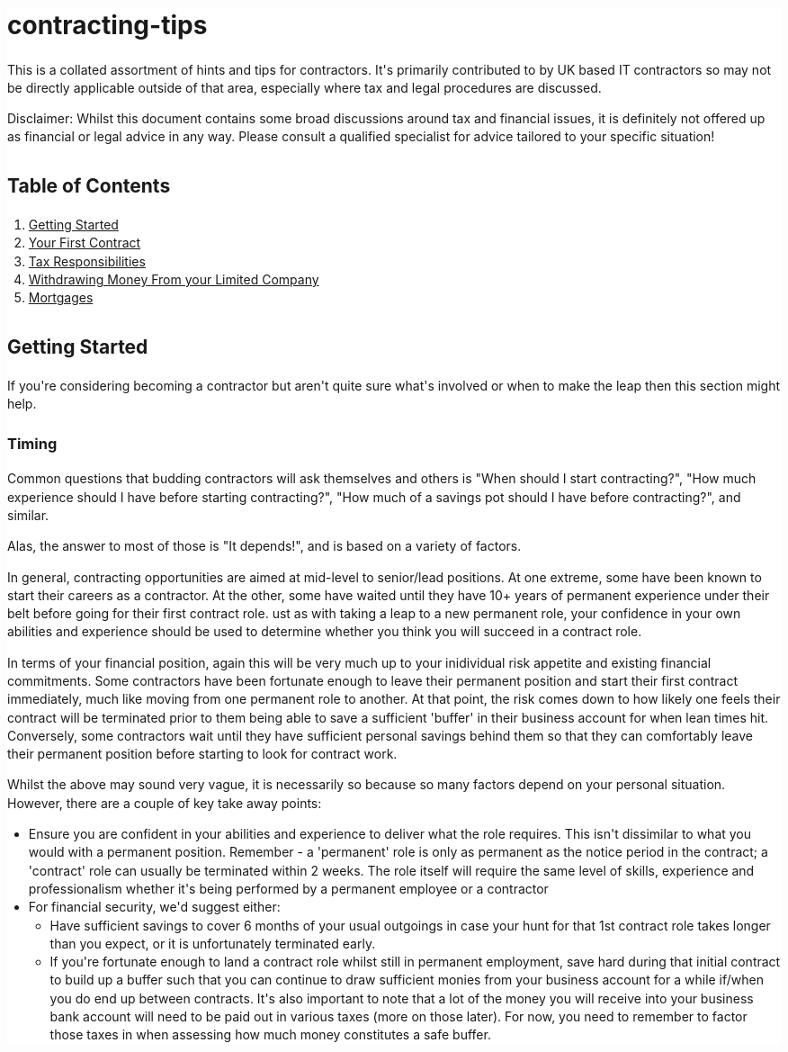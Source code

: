 # contracting-tips

This is a collated assortment of hints and tips for contractors. It's primarily contributed to by UK based IT contractors so may not be directly applicable outside of that area, especially where tax and legal procedures are discussed.

Disclaimer: Whilst this document contains some broad discussions around tax and financial issues, it is definitely not offered up as financial or legal advice in any way. Please consult a qualified specialist for advice tailored to your specific situation!

## Table of Contents

1. [Getting Started](#getting-started)
1. [Your First Contract](#your-first-contract)
1. [Tax Responsibilities](#tax-responsibilities)
1. [Withdrawing Money From your Limited Company](#withdrawing-money-from-your-limited-company)
1. [Mortgages](#mortgages)

## Getting Started

If you're considering becoming a contractor but aren't quite sure what's involved or when to make the leap then this section might help.

### Timing

Common questions that budding contractors will ask themselves and others is "When should I start contracting?", "How much experience should I have before starting contracting?", "How much of a savings pot should I have before contracting?", and similar.

Alas, the answer to most of those is "It depends!", and is based on a variety of factors.

In general, contracting opportunities are aimed at mid-level to senior/lead positions. At one extreme, some have been known to start their careers as a contractor. At the other, some have waited until they have 10+ years of permanent experience under their belt before going for their first contract role. ust as with taking a leap to a new permanent role, your confidence in your own abilities and experience should be used to determine whether you think you will succeed in a contract role.

In terms of your financial position, again this will be very much up to your inidividual risk appetite and existing financial commitments. Some contractors have been fortunate enough to leave their permanent position and start their first contract immediately, much like moving from one permanent role to another. At that point, the risk comes down to how likely one feels their contract will be terminated prior to them being able to save a sufficient 'buffer' in their business account for when lean times hit. Conversely, some contractors wait until they have sufficient personal savings behind them so that they can comfortably leave their permanent position before starting to look for contract work.

Whilst the above may sound very vague, it is necessarily so because so many factors depend on your personal situation. However, there are a couple of key take away points:

* Ensure you are confident in your abilities and experience to deliver what the role requires. This isn't dissimilar to what you would with a permanent position. Remember - a 'permanent' role is only as permanent as the notice period in the contract; a 'contract' role can usually be terminated within 2 weeks. The role itself will require the same level of skills, experience and professionalism whether it's being performed by a permanent employee or a contractor
* For financial security, we'd suggest either:
  * Have sufficient savings to cover 6 months of your usual outgoings in case your hunt for that 1st contract role takes longer than you expect, or it is unfortunately terminated early.
  * If you're fortunate enough to land a contract role whilst still in permanent employment, save hard during that initial contract to build up a buffer such that you can continue to draw sufficient monies from your business account for a while if/when you do end up between contracts. It's also important to note that a lot of the money you will receive into your business bank account will need to be paid out in various taxes (more on those later). For now, you need to remember to factor those taxes in when assessing how much money constitutes a safe buffer.
